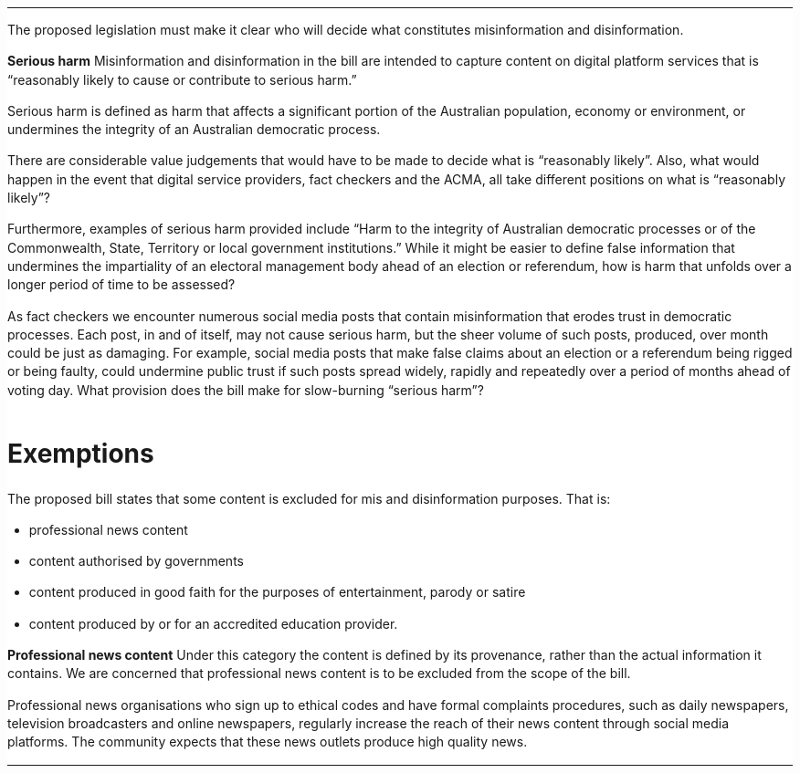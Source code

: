 
-----

The proposed legislation must make it clear who will decide what constitutes misinformation
and disinformation.

**Serious harm**
Misinformation and disinformation in the bill are intended to capture content on digital
platform services that is “reasonably likely to cause or contribute to serious harm.”

Serious harm is defined as harm that affects a significant portion of the Australian
population, economy or environment, or undermines the integrity of an Australian
democratic process.

There are considerable value judgements that would have to be made to decide what is
“reasonably likely”. Also, what would happen in the event that digital service providers, fact
checkers and the ACMA, all take different positions on what is “reasonably likely”?

Furthermore, examples of serious harm provided include “Harm to the integrity of
Australian democratic processes or of the Commonwealth, State, Territory or local
government institutions.” While it might be easier to define false information that
undermines the impartiality of an electoral management body ahead of an election or
referendum, how is harm that unfolds over a longer period of time to be assessed?

As fact checkers we encounter numerous social media posts that contain misinformation
that erodes trust in democratic processes. Each post, in and of itself, may not cause serious
harm, but the sheer volume of such posts, produced, over month could be just as damaging.
For example, social media posts that make false claims about an election or a referendum
being rigged or being faulty, could undermine public trust if such posts spread widely, rapidly
and repeatedly over a period of months ahead of voting day. What provision does the bill
make for slow-burning “serious harm”?

# Exemptions
The proposed bill states that some content is excluded for mis and disinformation purposes.
That is:

  - professional news content

  - content authorised by governments

  - content produced in good faith for the purposes of entertainment, parody or satire

  - content produced by or for an accredited education provider.

**Professional news content**
Under this category the content is defined by its provenance, rather than the actual
information it contains. We are concerned that professional news content is to be excluded
from the scope of the bill.

Professional news organisations who sign up to ethical codes and have formal complaints
procedures, such as daily newspapers, television broadcasters and online newspapers,
regularly increase the reach of their news content through social media platforms. The
community expects that these news outlets produce high quality news.


-----
